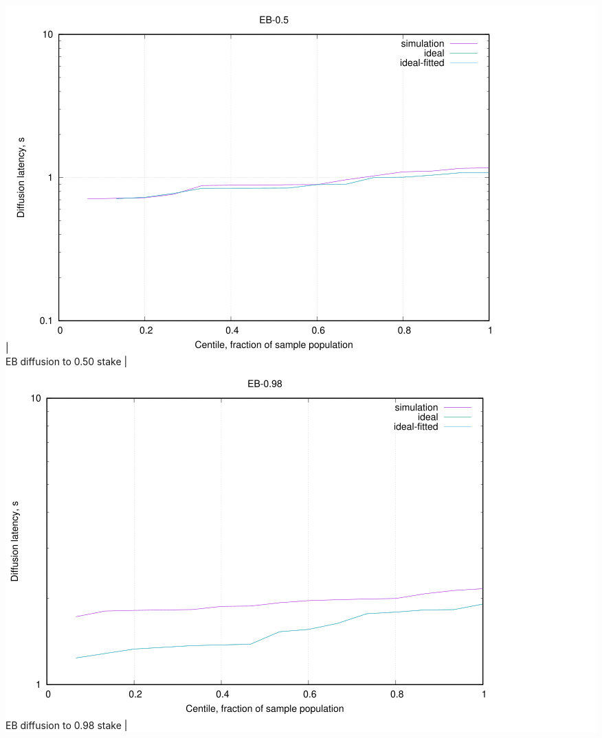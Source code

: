 | ![EB diffusion to 0.50 stake](technical-report-2/scenario2/EB-0.5-vs-ideal-vs-fitted-fig.svg)<br/> EB diffusion to 0.50 stake | ![EB diffusion to 0.98 stake](technical-report-2/scenario2/EB-0.98-vs-ideal-vs-fitted-fig.svg)<br/>EB diffusion to 0.98 stake |